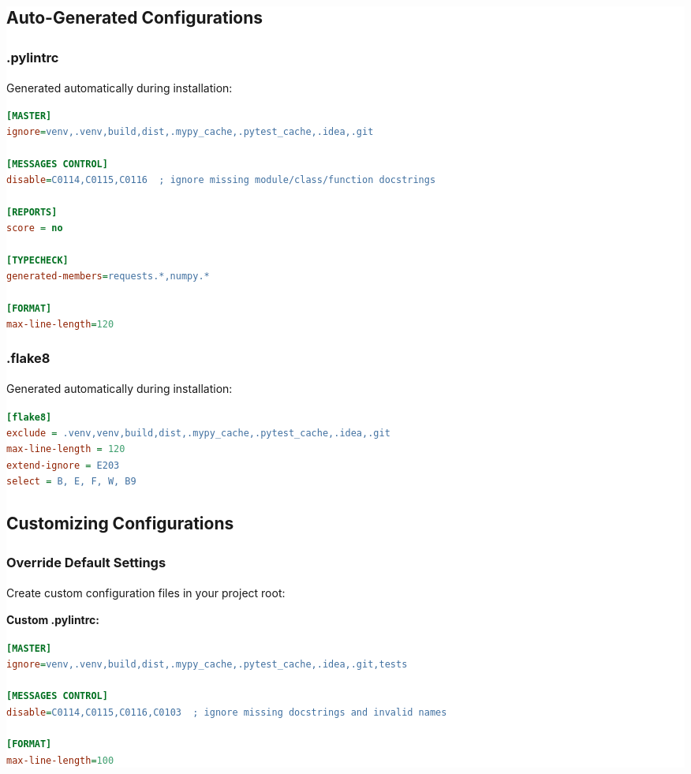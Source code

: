 ## Auto-Generated Configurations

### .pylintrc

Generated automatically during installation:

```ini
[MASTER]
ignore=venv,.venv,build,dist,.mypy_cache,.pytest_cache,.idea,.git

[MESSAGES CONTROL]
disable=C0114,C0115,C0116  ; ignore missing module/class/function docstrings

[REPORTS]
score = no

[TYPECHECK]
generated-members=requests.*,numpy.*

[FORMAT]
max-line-length=120
```

### .flake8

Generated automatically during installation:

```ini
[flake8]
exclude = .venv,venv,build,dist,.mypy_cache,.pytest_cache,.idea,.git
max-line-length = 120
extend-ignore = E203
select = B, E, F, W, B9
```

## Customizing Configurations

### Override Default Settings

Create custom configuration files in your project root:

**Custom .pylintrc:**
```ini
[MASTER]
ignore=venv,.venv,build,dist,.mypy_cache,.pytest_cache,.idea,.git,tests

[MESSAGES CONTROL]
disable=C0114,C0115,C0116,C0103  ; ignore missing docstrings and invalid names

[FORMAT]
max-line-length=100
```
